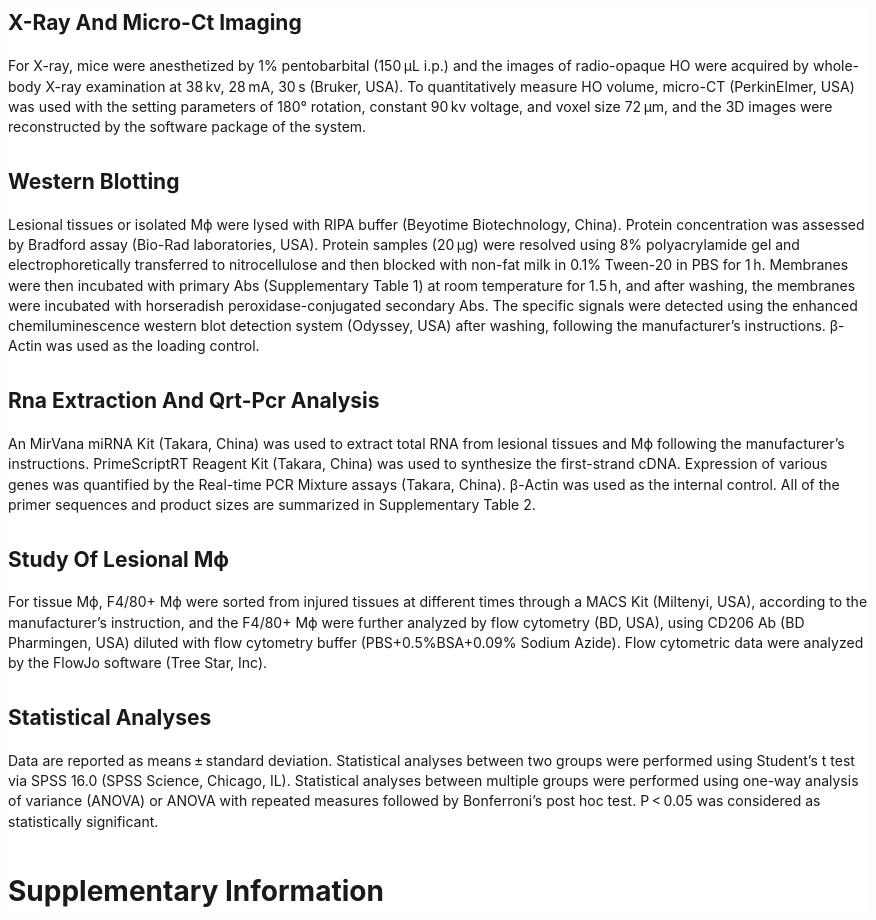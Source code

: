 ## X-Ray And Micro-Ct Imaging

For X-ray, mice were anesthetized by 1% pentobarbital (150 μL i.p.) and the images of radio-opaque HO were acquired by whole-body X-ray examination at 38 kv, 28 mA, 30 s (Bruker, USA). To quantitatively measure HO volume, micro-CT (PerkinElmer, USA) was used with the setting parameters of 180° rotation, constant 90 kv voltage, and voxel size 72 μm, and the 3D images were reconstructed by the software package of the system.

## Western Blotting

Lesional tissues or isolated Mϕ were lysed with RIPA buffer (Beyotime Biotechnology, China). Protein concentration was assessed by Bradford assay (Bio-Rad laboratories, USA). Protein samples (20 μg) were resolved using 8% polyacrylamide gel and electrophoretically transferred to nitrocellulose and then blocked with non-fat milk in 0.1% Tween-20 in PBS for 1 h. Membranes were then incubated with primary Abs (Supplementary Table 1) at room temperature for 1.5 h, and after washing, the membranes were incubated with horseradish peroxidase-conjugated secondary Abs. The specific signals were detected using the enhanced chemiluminescence western blot detection system (Odyssey, USA) after washing, following the manufacturer’s instructions. β-Actin was used as the loading control.

## Rna Extraction And Qrt-Pcr Analysis

An MirVana miRNA Kit (Takara, China) was used to extract total RNA from lesional tissues and Mϕ following the manufacturer’s instructions. PrimeScriptRT Reagent Kit (Takara, China) was used to synthesize the first-strand cDNA. Expression of various genes was quantified by the Real-time PCR Mixture assays (Takara, China). β-Actin was used as the internal control. All of the primer sequences and product sizes are summarized in Supplementary Table 2.

## Study Of Lesional Mϕ

For tissue Mϕ, F4/80+ Mϕ were sorted from injured tissues at different times through a MACS Kit (Miltenyi, USA), according to the manufacturer’s instruction, and the F4/80+ Mϕ were further analyzed by flow cytometry (BD, USA), using CD206 Ab (BD Pharmingen, USA) diluted with flow cytometry buffer (PBS+0.5%BSA+0.09% Sodium Azide). Flow cytometric data were analyzed by the FlowJo software (Tree Star, Inc).

## Statistical Analyses

Data are reported as means ± standard deviation. Statistical analyses between two groups were performed using Student’s t test via SPSS 16.0 (SPSS Science, Chicago, IL). Statistical analyses between multiple groups were performed using one-way analysis of variance (ANOVA) or ANOVA with repeated measures followed by Bonferroni’s post hoc test. P < 0.05 was considered as statistically significant.

# Supplementary Information

## 



